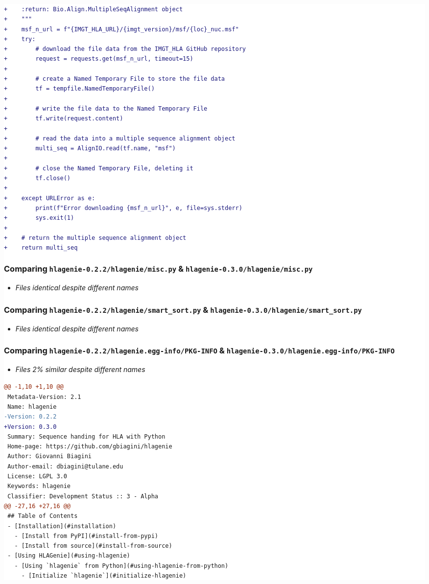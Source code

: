 ```diff
+    :return: Bio.Align.MultipleSeqAlignment object
+    """
+    msf_n_url = f"{IMGT_HLA_URL}/{imgt_version}/msf/{loc}_nuc.msf"
+    try:
+        # download the file data from the IMGT_HLA GitHub repository
+        request = requests.get(msf_n_url, timeout=15)
+
+        # create a Named Temporary File to store the file data
+        tf = tempfile.NamedTemporaryFile()
+
+        # write the file data to the Named Temporary File
+        tf.write(request.content)
+
+        # read the data into a multiple sequence alignment object
+        multi_seq = AlignIO.read(tf.name, "msf")
+
+        # close the Named Temporary File, deleting it
+        tf.close()
+
+    except URLError as e:
+        print(f"Error downloading {msf_n_url}", e, file=sys.stderr)
+        sys.exit(1)
+
+    # return the multiple sequence alignment object
+    return multi_seq
```

### Comparing `hlagenie-0.2.2/hlagenie/misc.py` & `hlagenie-0.3.0/hlagenie/misc.py`

 * *Files identical despite different names*

### Comparing `hlagenie-0.2.2/hlagenie/smart_sort.py` & `hlagenie-0.3.0/hlagenie/smart_sort.py`

 * *Files identical despite different names*

### Comparing `hlagenie-0.2.2/hlagenie.egg-info/PKG-INFO` & `hlagenie-0.3.0/hlagenie.egg-info/PKG-INFO`

 * *Files 2% similar despite different names*

```diff
@@ -1,10 +1,10 @@
 Metadata-Version: 2.1
 Name: hlagenie
-Version: 0.2.2
+Version: 0.3.0
 Summary: Sequence handing for HLA with Python
 Home-page: https://github.com/gbiagini/hlagenie
 Author: Giovanni Biagini
 Author-email: dbiagini@tulane.edu
 License: LGPL 3.0
 Keywords: hlagenie
 Classifier: Development Status :: 3 - Alpha
@@ -27,16 +27,16 @@
 ## Table of Contents
 - [Installation](#installation)
   - [Install from PyPI](#install-from-pypi)
   - [Install from source](#install-from-source)
 - [Using HLAGenie](#using-hlagenie)
   - [Using `hlagenie` from Python](#using-hlagenie-from-python)
     - [Initialize `hlagenie`](#initialize-hlagenie)
```